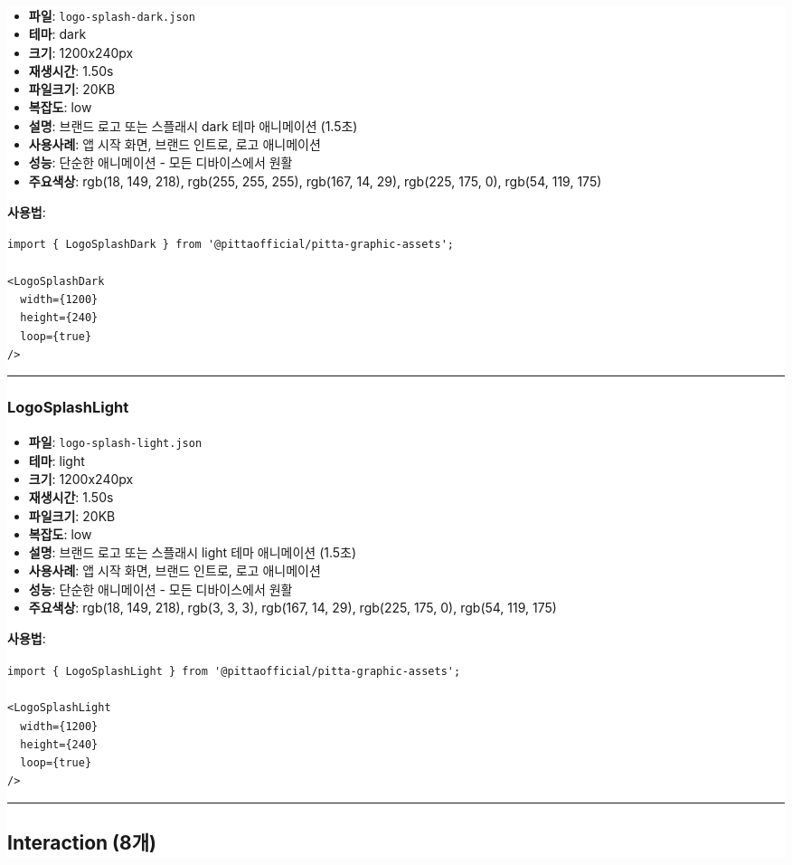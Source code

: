 - **파일**: `logo-splash-dark.json`
- **테마**: dark
- **크기**: 1200x240px
- **재생시간**: 1.50s
- **파일크기**: 20KB
- **복잡도**: low
- **설명**: 브랜드 로고 또는 스플래시 dark 테마 애니메이션 (1.5초)
- **사용사례**: 앱 시작 화면, 브랜드 인트로, 로고 애니메이션
- **성능**: 단순한 애니메이션 - 모든 디바이스에서 원활
- **주요색상**: rgb(18, 149, 218), rgb(255, 255, 255), rgb(167, 14, 29), rgb(225, 175, 0), rgb(54, 119, 175)

**사용법**:
```tsx
import { LogoSplashDark } from '@pittaofficial/pitta-graphic-assets';

<LogoSplashDark 
  width={1200} 
  height={240}
  loop={true}
/>
```

---

### LogoSplashLight

- **파일**: `logo-splash-light.json`
- **테마**: light
- **크기**: 1200x240px
- **재생시간**: 1.50s
- **파일크기**: 20KB
- **복잡도**: low
- **설명**: 브랜드 로고 또는 스플래시 light 테마 애니메이션 (1.5초)
- **사용사례**: 앱 시작 화면, 브랜드 인트로, 로고 애니메이션
- **성능**: 단순한 애니메이션 - 모든 디바이스에서 원활
- **주요색상**: rgb(18, 149, 218), rgb(3, 3, 3), rgb(167, 14, 29), rgb(225, 175, 0), rgb(54, 119, 175)

**사용법**:
```tsx
import { LogoSplashLight } from '@pittaofficial/pitta-graphic-assets';

<LogoSplashLight 
  width={1200} 
  height={240}
  loop={true}
/>
```

---

## Interaction (8개)

